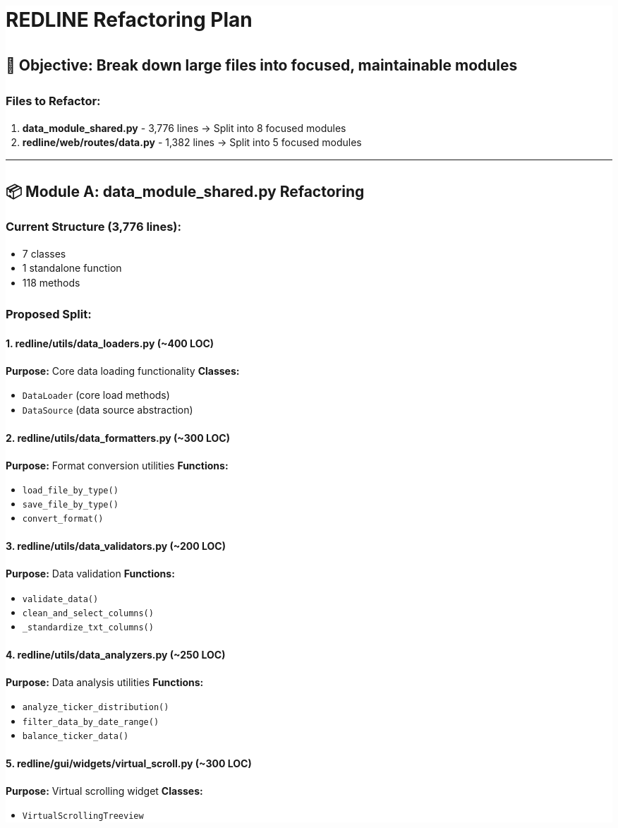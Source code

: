# REDLINE Refactoring Plan

## 🎯 Objective: Break down large files into focused, maintainable modules

### Files to Refactor:
1. **data_module_shared.py** - 3,776 lines → Split into 8 focused modules
2. **redline/web/routes/data.py** - 1,382 lines → Split into 5 focused modules

---

## 📦 **Module A: data_module_shared.py Refactoring**

### Current Structure (3,776 lines):
- 7 classes
- 1 standalone function
- 118 methods

### Proposed Split:

#### **1. redline/utils/data_loaders.py** (~400 LOC)
**Purpose:** Core data loading functionality
**Classes:**
- `DataLoader` (core load methods)
- `DataSource` (data source abstraction)

#### **2. redline/utils/data_formatters.py** (~300 LOC)
**Purpose:** Format conversion utilities
**Functions:**
- `load_file_by_type()`
- `save_file_by_type()`
- `convert_format()`

#### **3. redline/utils/data_validators.py** (~200 LOC)
**Purpose:** Data validation
**Functions:**
- `validate_data()`
- `clean_and_select_columns()`
- `_standardize_txt_columns()`

#### **4. redline/utils/data_analyzers.py** (~250 LOC)
**Purpose:** Data analysis utilities
**Functions:**
- `analyze_ticker_distribution()`
- `filter_data_by_date_range()`
- `balance_ticker_data()`

#### **5. redline/gui/widgets/virtual_scroll.py** (~300 LOC)
**Purpose:** Virtual scrolling widget
**Classes:**
- `VirtualScrollingTreeview`
